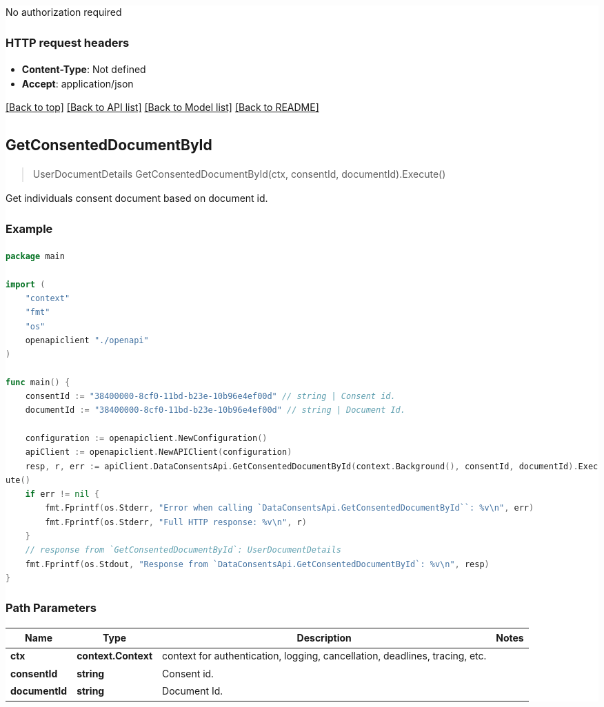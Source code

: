 No authorization required

### HTTP request headers

- **Content-Type**: Not defined
- **Accept**: application/json

[[Back to top]](#) [[Back to API list]](../README.md#documentation-for-api-endpoints)
[[Back to Model list]](../README.md#documentation-for-models)
[[Back to README]](../README.md)


## GetConsentedDocumentById

> UserDocumentDetails GetConsentedDocumentById(ctx, consentId, documentId).Execute()

Get individuals consent document based on document id.

### Example

```go
package main

import (
    "context"
    "fmt"
    "os"
    openapiclient "./openapi"
)

func main() {
    consentId := "38400000-8cf0-11bd-b23e-10b96e4ef00d" // string | Consent id.
    documentId := "38400000-8cf0-11bd-b23e-10b96e4ef00d" // string | Document Id.

    configuration := openapiclient.NewConfiguration()
    apiClient := openapiclient.NewAPIClient(configuration)
    resp, r, err := apiClient.DataConsentsApi.GetConsentedDocumentById(context.Background(), consentId, documentId).Execute()
    if err != nil {
        fmt.Fprintf(os.Stderr, "Error when calling `DataConsentsApi.GetConsentedDocumentById``: %v\n", err)
        fmt.Fprintf(os.Stderr, "Full HTTP response: %v\n", r)
    }
    // response from `GetConsentedDocumentById`: UserDocumentDetails
    fmt.Fprintf(os.Stdout, "Response from `DataConsentsApi.GetConsentedDocumentById`: %v\n", resp)
}
```

### Path Parameters


Name | Type | Description  | Notes
------------- | ------------- | ------------- | -------------
**ctx** | **context.Context** | context for authentication, logging, cancellation, deadlines, tracing, etc.
**consentId** | **string** | Consent id. | 
**documentId** | **string** | Document Id. | 
